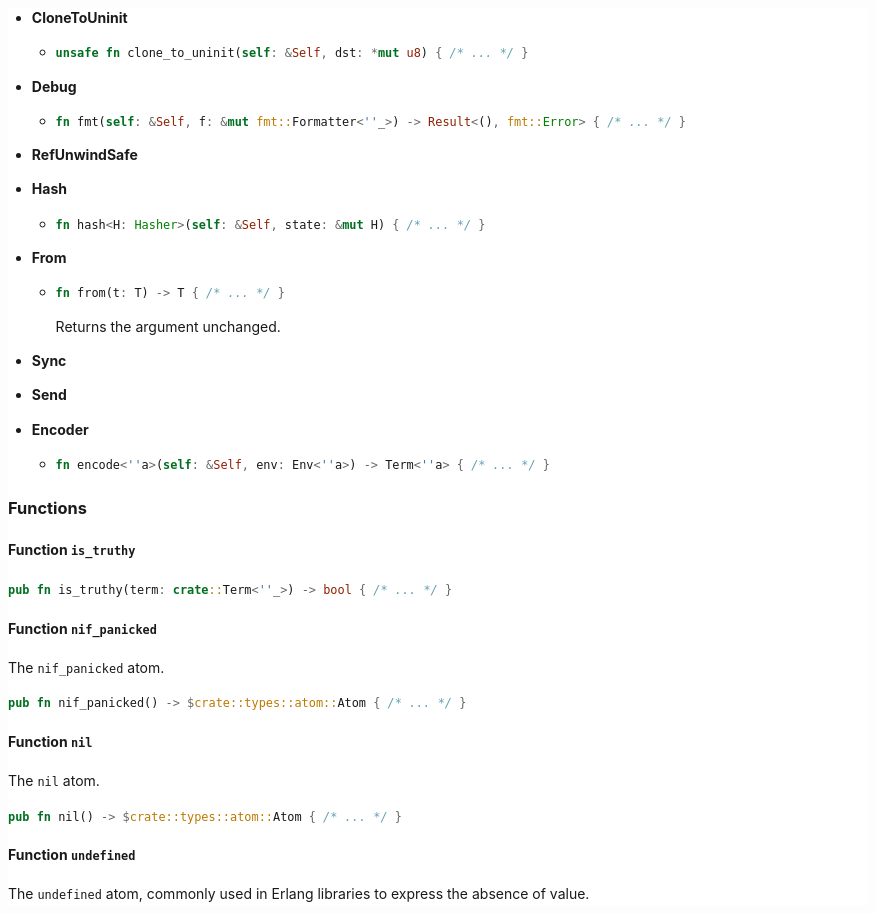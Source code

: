 - **CloneToUninit**
  - ```rust
    unsafe fn clone_to_uninit(self: &Self, dst: *mut u8) { /* ... */ }
    ```

- **Debug**
  - ```rust
    fn fmt(self: &Self, f: &mut fmt::Formatter<''_>) -> Result<(), fmt::Error> { /* ... */ }
    ```

- **RefUnwindSafe**
- **Hash**
  - ```rust
    fn hash<H: Hasher>(self: &Self, state: &mut H) { /* ... */ }
    ```

- **From**
  - ```rust
    fn from(t: T) -> T { /* ... */ }
    ```
    Returns the argument unchanged.

- **Sync**
- **Send**
- **Encoder**
  - ```rust
    fn encode<''a>(self: &Self, env: Env<''a>) -> Term<''a> { /* ... */ }
    ```

### Functions

#### Function `is_truthy`

```rust
pub fn is_truthy(term: crate::Term<''_>) -> bool { /* ... */ }
```

#### Function `nif_panicked`

The `nif_panicked` atom.

```rust
pub fn nif_panicked() -> $crate::types::atom::Atom { /* ... */ }
```

#### Function `nil`

The `nil` atom.

```rust
pub fn nil() -> $crate::types::atom::Atom { /* ... */ }
```

#### Function `undefined`

The `undefined` atom, commonly used in Erlang libraries to express the
absence of value.
